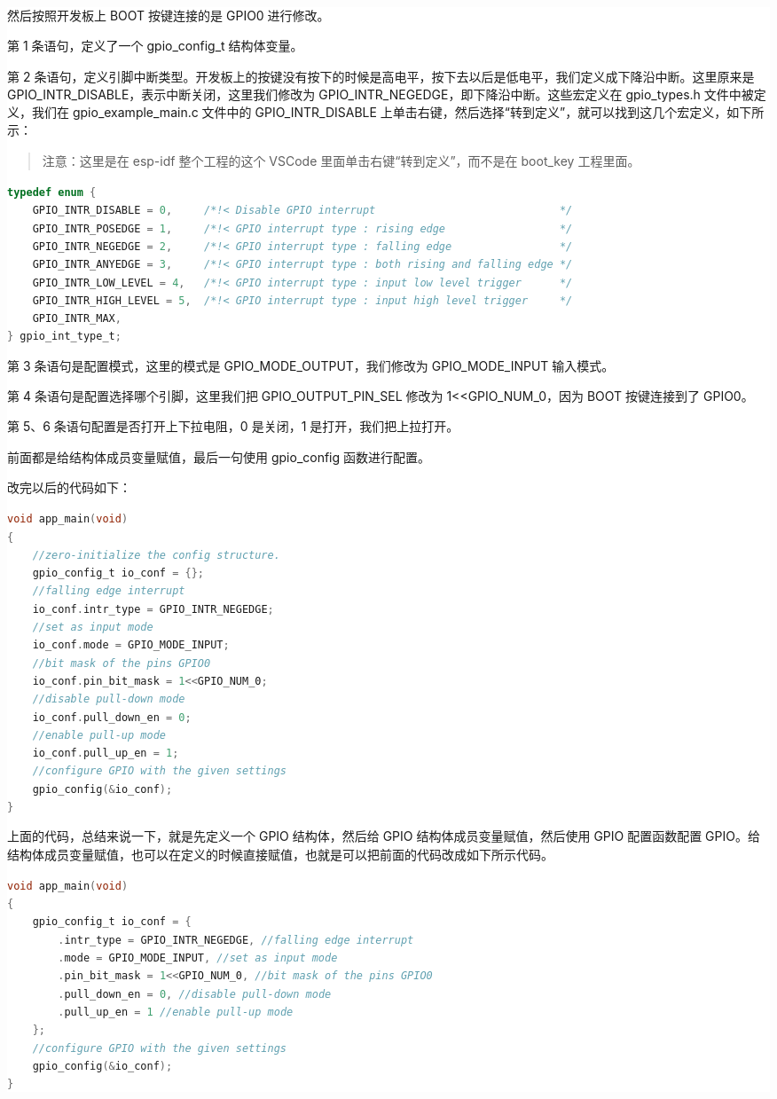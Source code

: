 然后按照开发板上 BOOT 按键连接的是 GPIO0 进行修改。

第 1 条语句，定义了一个 gpio_config_t 结构体变量。

第 2 条语句，定义引脚中断类型。开发板上的按键没有按下的时候是高电平，按下去以后是低电平，我们定义成下降沿中断。这里原来是 GPIO_INTR_DISABLE，表示中断关闭，这里我们修改为 GPIO_INTR_NEGEDGE，即下降沿中断。这些宏定义在 gpio_types.h 文件中被定义，我们在 gpio_example_main.c 文件中的 GPIO_INTR_DISABLE 上单击右键，然后选择“转到定义”，就可以找到这几个宏定义，如下所示：

> 注意：这里是在 esp-idf 整个工程的这个 VSCode 里面单击右键“转到定义”，而不是在 boot_key 工程里面。

```c
typedef enum {
    GPIO_INTR_DISABLE = 0,     /*!< Disable GPIO interrupt                             */
    GPIO_INTR_POSEDGE = 1,     /*!< GPIO interrupt type : rising edge                  */
    GPIO_INTR_NEGEDGE = 2,     /*!< GPIO interrupt type : falling edge                 */
    GPIO_INTR_ANYEDGE = 3,     /*!< GPIO interrupt type : both rising and falling edge */
    GPIO_INTR_LOW_LEVEL = 4,   /*!< GPIO interrupt type : input low level trigger      */
    GPIO_INTR_HIGH_LEVEL = 5,  /*!< GPIO interrupt type : input high level trigger     */
    GPIO_INTR_MAX,
} gpio_int_type_t;
```

第 3 条语句是配置模式，这里的模式是 GPIO_MODE_OUTPUT，我们修改为 GPIO_MODE_INPUT 输入模式。

第 4 条语句是配置选择哪个引脚，这里我们把 GPIO_OUTPUT_PIN_SEL 修改为 1<<GPIO_NUM_0，因为 BOOT 按键连接到了 GPIO0。

第 5、6 条语句配置是否打开上下拉电阻，0 是关闭，1 是打开，我们把上拉打开。

前面都是给结构体成员变量赋值，最后一句使用 gpio_config 函数进行配置。

改完以后的代码如下：

```c
void app_main(void)
{
    //zero-initialize the config structure.
    gpio_config_t io_conf = {};
    //falling edge interrupt
    io_conf.intr_type = GPIO_INTR_NEGEDGE;
    //set as input mode
    io_conf.mode = GPIO_MODE_INPUT;
    //bit mask of the pins GPIO0
    io_conf.pin_bit_mask = 1<<GPIO_NUM_0;
    //disable pull-down mode
    io_conf.pull_down_en = 0;
    //enable pull-up mode
    io_conf.pull_up_en = 1;
    //configure GPIO with the given settings
    gpio_config(&io_conf);
}
```

上面的代码，总结来说一下，就是先定义一个 GPIO 结构体，然后给 GPIO 结构体成员变量赋值，然后使用 GPIO 配置函数配置 GPIO。给结构体成员变量赋值，也可以在定义的时候直接赋值，也就是可以把前面的代码改成如下所示代码。

```c
void app_main(void)
{
    gpio_config_t io_conf = {
        .intr_type = GPIO_INTR_NEGEDGE, //falling edge interrupt
        .mode = GPIO_MODE_INPUT, //set as input mode
        .pin_bit_mask = 1<<GPIO_NUM_0, //bit mask of the pins GPIO0
        .pull_down_en = 0, //disable pull-down mode
        .pull_up_en = 1 //enable pull-up mode
    };
    //configure GPIO with the given settings
    gpio_config(&io_conf);
}
```
